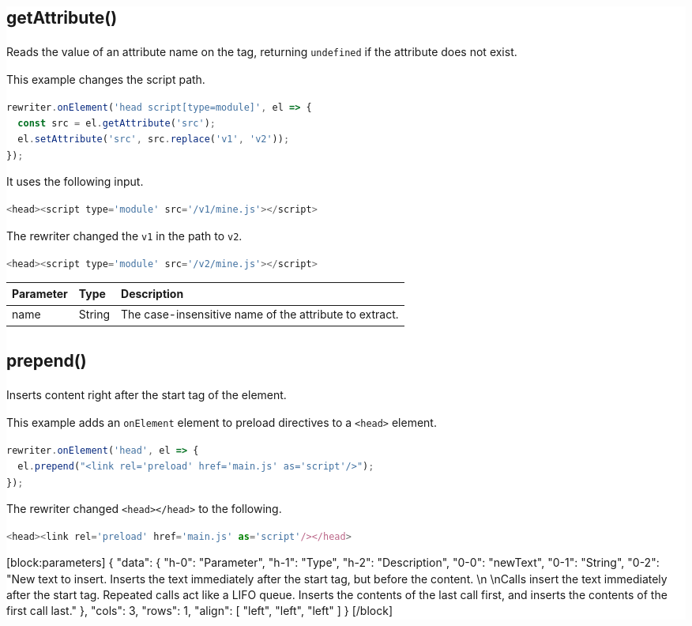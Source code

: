 ## getAttribute()

Reads the value of an attribute name on the tag, returning `undefined` if the attribute does not exist. 

This example changes the script path.

```javascript
rewriter.onElement('head script[type=module]', el => {
  const src = el.getAttribute('src');  
  el.setAttribute('src', src.replace('v1', 'v2'));
});
```

It uses the following input.

```javascript
<head><script type='module' src='/v1/mine.js'></script>
```

The rewriter changed the `v1` in the path to `v2`.

```javascript
<head><script type='module' src='/v2/mine.js'></script>
```

| Parameter | Type   | Description                                            |
| :-------- | :----- | :----------------------------------------------------- |
| name      | String | The case-insensitive name of the attribute to extract. |

## prepend()

Inserts content right after the start tag of the element. 

This example adds an `onElement` element to preload directives to a `<head>` element.

```javascript
rewriter.onElement('head', el => {
  el.prepend("<link rel='preload' href='main.js' as='script'/>");
});
```

The rewriter changed `<head></head>` to the following.

```javascript
<head><link rel='preload' href='main.js' as='script'/></head>
```

[block:parameters]
{
  "data": {
    "h-0": "Parameter",
    "h-1": "Type",
    "h-2": "Description",
    "0-0": "newText",
    "0-1": "String",
    "0-2": "New text to insert. Inserts the text immediately after the start tag, but before the content.  \n  \nCalls insert the text immediately after the start tag.  Repeated calls act like a LIFO queue. Inserts the contents of the last call first, and inserts the contents of the first call last."
  },
  "cols": 3,
  "rows": 1,
  "align": [
    "left",
    "left",
    "left"
  ]
}
[/block]

